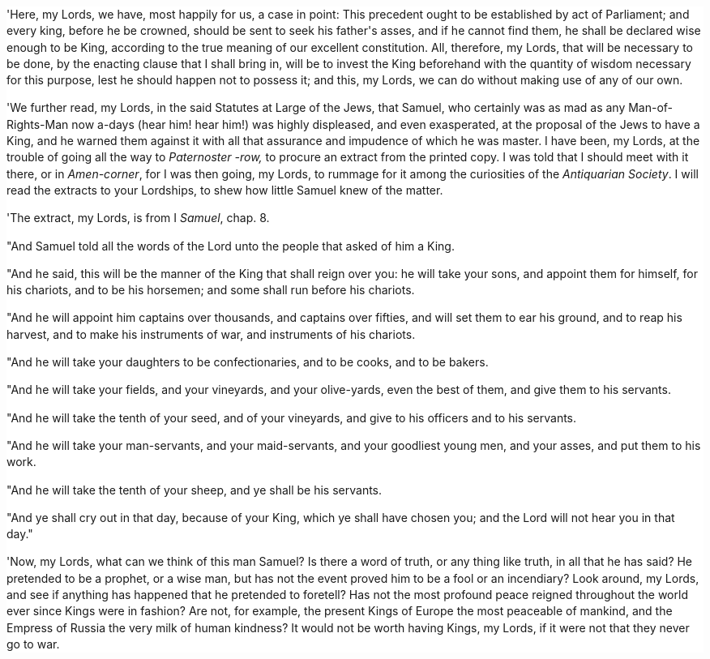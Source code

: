    'Here, my Lords, we have, most happily for us, a case in point: This
   precedent ought to be established by act of Parliament; and every king,
   before he be crowned, should be sent to seek his father's asses, and if he
   cannot find them, he shall be declared wise enough to be King, according
   to the true meaning of our excellent constitution. All, therefore, my
   Lords, that will be necessary to be done, by the enacting clause that I
   shall bring in, will be to invest the King beforehand with the quantity of
   wisdom necessary for this purpose, lest he should happen not to possess
   it; and this, my Lords, we can do without making use of any of our own. 

   'We further read, my Lords, in the said Statutes at Large of the Jews,
   that Samuel, who certainly was as mad as any Man-of-Rights-Man now a-days
   (hear him! hear him!) was highly displeased, and even exasperated, at the
   proposal of the Jews to have a King, and he warned them against it with
   all that assurance and impudence of which he was master. I have been, my
   Lords, at the trouble of going all the way to *Paternoster -row,* to procure
   an extract from the printed copy. I was told that I should meet with it
   there, or in *Amen-corner*, for I was then going, my Lords, to rummage for
   it among the curiosities of the *Antiquarian Society*. I will read the
   extracts to your Lordships, to shew how little Samuel knew of the matter. 

   'The extract, my Lords, is from I *Samuel*, chap. 8.

   "And Samuel told all the words of the Lord unto the people that asked of
   him a King.

   "And he said, this will be the manner of the King that shall reign over
   you: he will take your sons, and appoint them for himself, for his
   chariots, and to be his horsemen; and some shall run before his chariots.

   "And he will appoint him captains over thousands, and captains over
   fifties, and will set them to ear his ground, and to reap his harvest, and
   to make his instruments of war, and instruments of his chariots.

   "And he will take your daughters to be confectionaries, and to be cooks,
   and to be bakers.

   "And he will take your fields, and your vineyards, and your olive-yards,
   even the best of them, and give them to his servants.

   "And he will take the tenth of your seed, and of your vineyards, and give
   to his officers and to his servants.

   "And he will take your man-servants, and your maid-servants, and your
   goodliest young men, and your asses, and put them to his work.

   "And he will take the tenth of your sheep, and ye shall be his servants.

   "And ye shall cry out in that day, because of your King, which ye shall
   have chosen you; and the Lord will not hear you in that day." 

   'Now, my Lords, what can we think of this man Samuel? Is there a word of
   truth, or any thing like truth, in all that he has said? He pretended to be
   a prophet, or a wise man, but has not the event proved him to be a fool
   or an incendiary? Look around, my Lords, and see if anything has happened
   that he pretended to foretell? Has not the most profound peace reigned
   throughout the world ever since Kings were in fashion? Are not, for
   example, the present Kings of Europe the most peaceable of mankind, and
   the Empress of Russia the very milk of human kindness? It would not be
   worth having Kings, my Lords, if it were not that they never go to war. 
